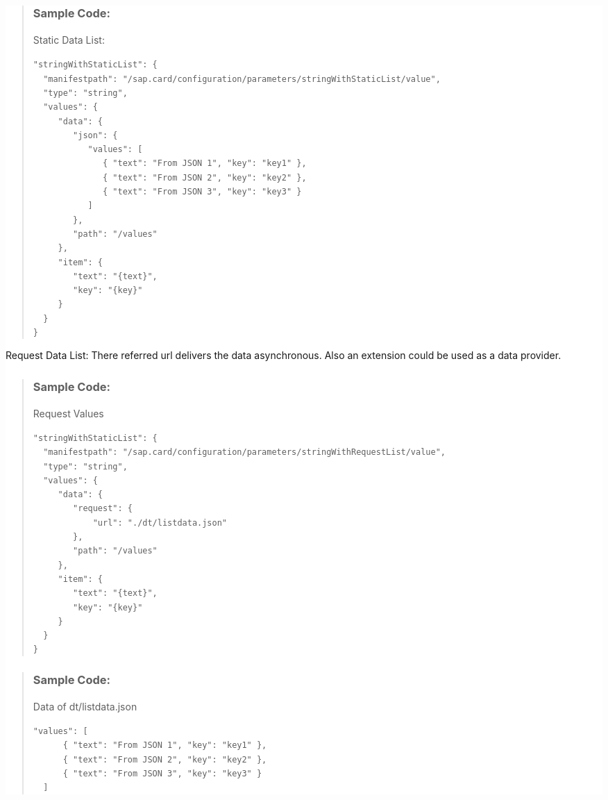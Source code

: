 > ### Sample Code:  
> Static Data List:
> 
> ```
> "stringWithStaticList": {
>   "manifestpath": "/sap.card/configuration/parameters/stringWithStaticList/value",
>   "type": "string",
>   "values": {
>      "data": {
>         "json": {
>            "values": [
>               { "text": "From JSON 1", "key": "key1" },
>               { "text": "From JSON 2", "key": "key2" },
>               { "text": "From JSON 3", "key": "key3" }
>            ]
>         },
>         "path": "/values"
>      },
>      "item": {
>         "text": "{text}",
>         "key": "{key}"
>      }
>   }
> }
> ```

Request Data List: There referred url delivers the data asynchronous. Also an extension could be used as a data provider.

> ### Sample Code:  
> Request Values
> 
> ```
> "stringWithStaticList": {
>   "manifestpath": "/sap.card/configuration/parameters/stringWithRequestList/value",
>   "type": "string",
>   "values": {
>      "data": {
>         "request": {
>             "url": "./dt/listdata.json"
>         },
>         "path": "/values"
>      },
>      "item": {
>         "text": "{text}",
>         "key": "{key}"
>      }
>   }
> }
> ```

> ### Sample Code:  
> Data of dt/listdata.json
> 
> ```
> "values": [
> 		{ "text": "From JSON 1", "key": "key1" },
> 		{ "text": "From JSON 2", "key": "key2" },
> 		{ "text": "From JSON 3", "key": "key3" }
> 	]
> ```
